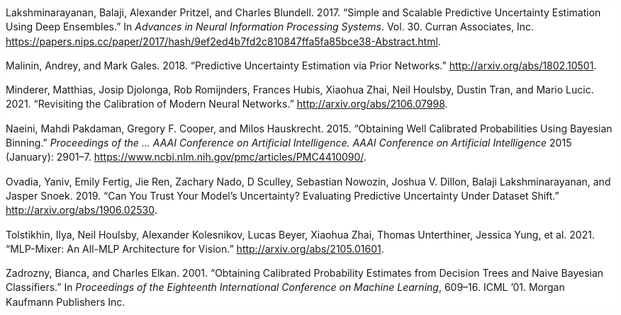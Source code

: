 Lakshminarayanan, Balaji, Alexander Pritzel, and Charles Blundell. 2017.
“Simple and Scalable Predictive Uncertainty Estimation Using Deep
Ensembles.” In *Advances in Neural Information Processing Systems*. Vol.
30. Curran Associates, Inc.
<https://papers.nips.cc/paper/2017/hash/9ef2ed4b7fd2c810847ffa5fa85bce38-Abstract.html>.

Malinin, Andrey, and Mark Gales. 2018. “Predictive Uncertainty
Estimation via Prior Networks.” <http://arxiv.org/abs/1802.10501>.

Minderer, Matthias, Josip Djolonga, Rob Romijnders, Frances Hubis,
Xiaohua Zhai, Neil Houlsby, Dustin Tran, and Mario Lucic. 2021.
“Revisiting the Calibration of Modern Neural Networks.”
<http://arxiv.org/abs/2106.07998>.

Naeini, Mahdi Pakdaman, Gregory F. Cooper, and Milos Hauskrecht. 2015.
“Obtaining Well Calibrated Probabilities Using Bayesian Binning.”
*Proceedings of the ... AAAI Conference on Artificial Intelligence. AAAI
Conference on Artificial Intelligence* 2015 (January): 2901–7.
<https://www.ncbi.nlm.nih.gov/pmc/articles/PMC4410090/>.

Ovadia, Yaniv, Emily Fertig, Jie Ren, Zachary Nado, D Sculley, Sebastian
Nowozin, Joshua V. Dillon, Balaji Lakshminarayanan, and Jasper Snoek.
2019. “Can You Trust Your Model’s Uncertainty? Evaluating Predictive
Uncertainty Under Dataset Shift.” <http://arxiv.org/abs/1906.02530>.

Tolstikhin, Ilya, Neil Houlsby, Alexander Kolesnikov, Lucas Beyer,
Xiaohua Zhai, Thomas Unterthiner, Jessica Yung, et al. 2021. “MLP-Mixer:
An All-MLP Architecture for Vision.” <http://arxiv.org/abs/2105.01601>.

Zadrozny, Bianca, and Charles Elkan. 2001. “Obtaining Calibrated
Probability Estimates from Decision Trees and Naive Bayesian
Classifiers.” In *Proceedings of the Eighteenth International Conference
on Machine Learning*, 609–16. ICML ’01. Morgan Kaufmann Publishers Inc.
